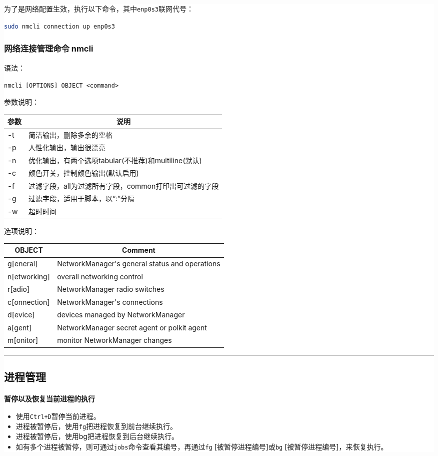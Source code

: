 为了是网络配置生效，执行以下命令，其中`enp0s3`联网代号：
```bash
sudo nmcli connection up enp0s3
```

### **网络连接管理命令 nmcli**
语法：
```
nmcli [OPTIONS] OBJECT <command>
```
参数说明：

| 参数 | 说明                                                  |
| ---- | ----------------------------------------------------- |
| -t   | 简洁输出，删除多余的空格                              |
| -p   | 人性化输出，输出很漂亮                                |
| -n   | 优化输出，有两个选项tabular(不推荐)和multiline(默认)  |
| -c   | 颜色开关，控制颜色输出(默认启用)                      |
| -f   | 过滤字段，all为过滤所有字段，common打印出可过滤的字段 |
| -g   | 过滤字段，适用于脚本，以“:”分隔                       |
| -w   | 超时时间                                              |

选项说明：

| OBJECT       | Comment                                        |
| ------------ | ---------------------------------------------- |
| g[eneral]    | NetworkManager's general status and operations |
| n[etworking] | overall networking control                     |
| r[adio]      | NetworkManager radio switches                  |
| c[onnection] | NetworkManager's connections                   |
| d[evice]     | devices managed by NetworkManager              |
| a[gent]      | NetworkManager secret agent or polkit agent    |
| m[onitor]    | monitor NetworkManager changes                 |

---
##  **进程管理**

**暂停以及恢复当前进程的执行**
- 使用`Ctrl+D`暂停当前进程。
- 进程被暂停后，使用`fg`把进程恢复到前台继续执行。
- 进程被暂停后，使用bg把进程恢复到后台继续执行。
- 如有多个进程被暂停，则可通过`jobs`命令查看其编号，再通过`fg` [被暂停进程编号]或`bg` [被暂停进程编号]，来恢复执行。
